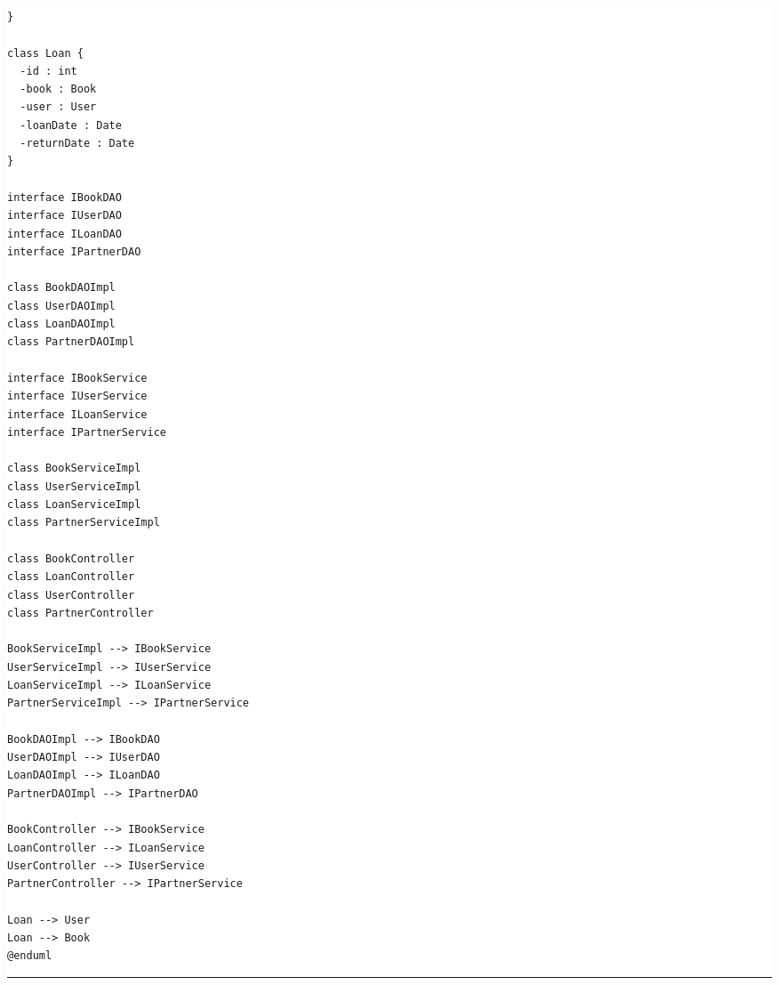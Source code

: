 ```plantuml
}

class Loan {
  -id : int
  -book : Book
  -user : User
  -loanDate : Date
  -returnDate : Date
}

interface IBookDAO
interface IUserDAO
interface ILoanDAO
interface IPartnerDAO

class BookDAOImpl
class UserDAOImpl
class LoanDAOImpl
class PartnerDAOImpl

interface IBookService
interface IUserService
interface ILoanService
interface IPartnerService

class BookServiceImpl
class UserServiceImpl
class LoanServiceImpl
class PartnerServiceImpl

class BookController
class LoanController
class UserController
class PartnerController

BookServiceImpl --> IBookService
UserServiceImpl --> IUserService
LoanServiceImpl --> ILoanService
PartnerServiceImpl --> IPartnerService

BookDAOImpl --> IBookDAO
UserDAOImpl --> IUserDAO
LoanDAOImpl --> ILoanDAO
PartnerDAOImpl --> IPartnerDAO

BookController --> IBookService
LoanController --> ILoanService
UserController --> IUserService
PartnerController --> IPartnerService

Loan --> User
Loan --> Book
@enduml
```

---